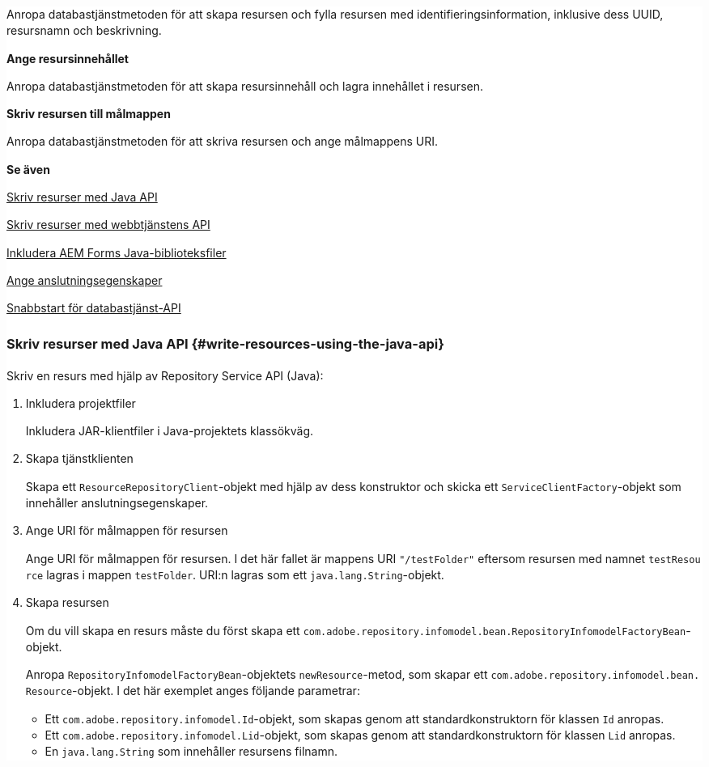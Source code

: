 Anropa databastjänstmetoden för att skapa resursen och fylla resursen med identifieringsinformation, inklusive dess UUID, resursnamn och beskrivning.

**Ange resursinnehållet**

Anropa databastjänstmetoden för att skapa resursinnehåll och lagra innehållet i resursen.

**Skriv resursen till målmappen**

Anropa databastjänstmetoden för att skriva resursen och ange målmappens URI.

**Se även**

[Skriv resurser med Java API](aem-forms-repository.md#write-resources-using-the-java-api)

[Skriv resurser med webbtjänstens API](aem-forms-repository.md#write-resources-using-the-web-service-api)

[Inkludera AEM Forms Java-biblioteksfiler](/help/forms/developing/invoking-aem-forms-using-java.md#including-aem-forms-java-library-files)

[Ange anslutningsegenskaper](/help/forms/developing/invoking-aem-forms-using-java.md#setting-connection-properties)

[Snabbstart för databastjänst-API](/help/forms/developing/repository-service-api-quick-starts.md#repository-service-api-quick-starts)

### Skriv resurser med Java API {#write-resources-using-the-java-api}

Skriv en resurs med hjälp av Repository Service API (Java):

1. Inkludera projektfiler

   Inkludera JAR-klientfiler i Java-projektets klassökväg.

1. Skapa tjänstklienten

   Skapa ett `ResourceRepositoryClient`-objekt med hjälp av dess konstruktor och skicka ett `ServiceClientFactory`-objekt som innehåller anslutningsegenskaper.

1. Ange URI för målmappen för resursen

   Ange URI för målmappen för resursen. I det här fallet är mappens URI `"/testFolder"` eftersom resursen med namnet `testResource` lagras i mappen `testFolder`. URI:n lagras som ett `java.lang.String`-objekt.

1. Skapa resursen

   Om du vill skapa en resurs måste du först skapa ett `com.adobe.repository.infomodel.bean.RepositoryInfomodelFactoryBean`-objekt.

   Anropa `RepositoryInfomodelFactoryBean`-objektets `newResource`-metod, som skapar ett `com.adobe.repository.infomodel.bean.Resource`-objekt. I det här exemplet anges följande parametrar:

   * Ett `com.adobe.repository.infomodel.Id`-objekt, som skapas genom att standardkonstruktorn för klassen `Id` anropas.
   * Ett `com.adobe.repository.infomodel.Lid`-objekt, som skapas genom att standardkonstruktorn för klassen `Lid` anropas.
   * En `java.lang.String` som innehåller resursens filnamn.
